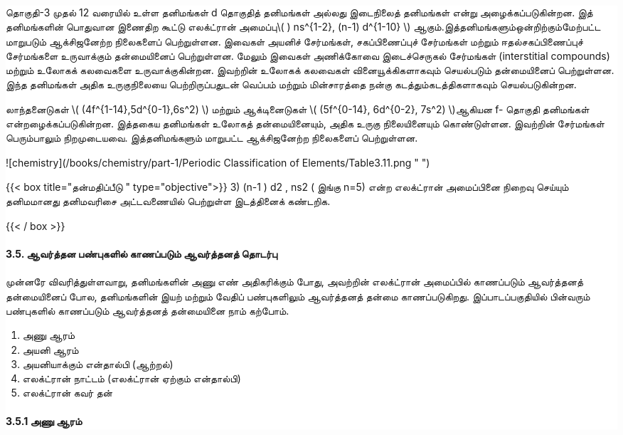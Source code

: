 தொகுதி-3 முதல் 12 வரையில்
உள்ள தனிமங்கள் d தொகுதித் தனிமங்கள்
அல்லது இடைநிலைத் தனிமங்கள்
என்று அழைக்கப்படுகின்றன. இத்
தனிமங்களின் பொதுவான இணைதிற
கூட்டு எலக்ட்ரான் அமைப்பு\\( ) ns^{1-2}, (n-1) d^{1-10} \\)
ஆகும்.இத்தனிமங்களும்ஒன்றிற்கும்மேற்பட்ட
மாறுபடும் ஆக்சிஜனேற்ற நிலைகளைப்
பெற்றுள்ளன. இவைகள் அயனிச்
சேர்மங்கள், சகப்பிணைப்புச் சேர்மங்கள்
மற்றும் ஈதல்சகப்பிணைப்புச் சேர்மங்களை
உருவாக்கும் தன்மையினைப் பெற்றுள்ளன.
மேலும் இவைகள் அணிக்கோவை
இடைச்செருகல் சேர்மங்கள் (interstitial
compounds) மற்றும் உலோகக் கலவைகளை
உருவாக்குகின்றன. இவற்றின் உலோகக்
கலவைகள் வினையூக்கிகளாகவும்
செயல்படும் தன்மையினைப் பெற்றுள்ளன.
இந்த தனிமங்கள் அதிக உருகுநிலையை
பெற்றிருப்பதுடன் வெப்பம் மற்றும்
மின்சாரத்தை நன்கு கடத்தும்கடத்திகளாகவும்
செயல்படுகின்றன.

லாந்தனைடுகள் \\( (4f^{1-14},5d^{0-1},6s^2) \\) மற்றும் ஆக்டினைடுகள் \\( (5f^{0-14}, 6d^{0-2}, 7s^2) \\)ஆகியன
f- தொகுதி தனிமங்கள் என்றழைக்கப்படுகின்றன. இத்தகைய தனிமங்கள் உலோகத்
தன்மையினையும், அதிக உருகு நிலையினையும் கொண்டுள்ளன. இவற்றின் சேர்மங்கள்
பெரும்பாலும் நிறமுடையவை. இத்தனிமங்களும் மாறுபட்ட ஆக்சிஜனேற்ற நிலைகளைப்
பெற்றுள்ளன.

![chemistry](/books/chemistry/part-1/Periodic Classification of Elements/Table3.11.png " ")

{{< box title="தன்மதிப்பீடு " type="objective">}} 
    3) (n-1 ) d2 , ns2 ( இங்கு n=5) என்ற எலக்ட்ரான் அமைப்பினை நிறைவு
செய்யும் தனிமமானது தனிமவரிசை அட்டவணையில் பெற்றுள்ள இடத்தினைக்
கண்டறிக.

{{< / box >}} 

#### 3.5. ஆவர்த்தன பண்புகளில் காணப்படும் ஆவர்த்தனத் தொடர்பு ####

 முன்னரே விவரித்துள்ளவாறு, தனிமங்களின் அணு எண் அதிகரிக்கும் போது, அவற்றின்
எலக்ட்ரான் அமைப்பில் காணப்படும் ஆவர்த்தனத் தன்மையினைப் போல, தனிமங்களின் இயற்
மற்றும் வேதிப் பண்புகளிலும் ஆவர்த்தனத் தன்மை காணப்படுகிறது. இப்பாடப்பகுதியில் பின்வரும்
பண்புகளில் காணப்படும் ஆவர்த்தனத் தன்மையினை நாம் கற்போம்.
1.	 அணு ஆரம்
2.	 அயனி ஆரம்
3.	 அயனியாக்கும் என்தால்பி (ஆற்றல்)
4.	 எலக்ட்ரான் நாட்டம் (எலக்ட்ரான் ஏற்கும் என்தால்பி)
5.	 எலக்ட்ரான் கவர் தன்

#### 3.5.1 அணு ஆரம் #### 
